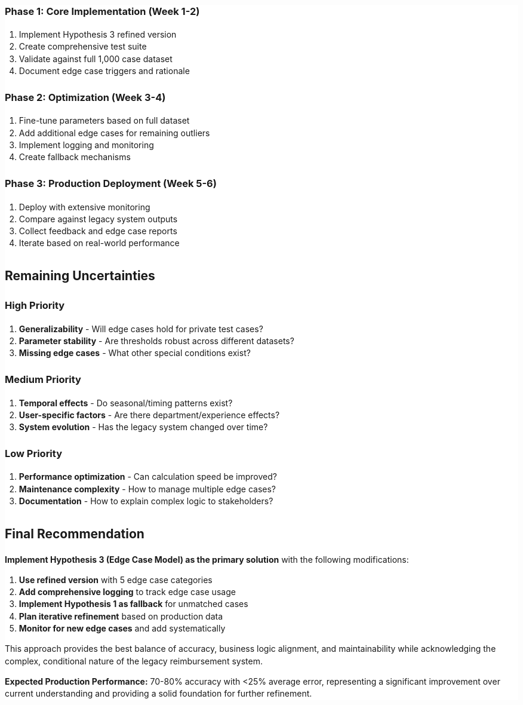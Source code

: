 ### Phase 1: Core Implementation (Week 1-2)
1. Implement Hypothesis 3 refined version
2. Create comprehensive test suite
3. Validate against full 1,000 case dataset
4. Document edge case triggers and rationale

### Phase 2: Optimization (Week 3-4)
1. Fine-tune parameters based on full dataset
2. Add additional edge cases for remaining outliers
3. Implement logging and monitoring
4. Create fallback mechanisms

### Phase 3: Production Deployment (Week 5-6)
1. Deploy with extensive monitoring
2. Compare against legacy system outputs
3. Collect feedback and edge case reports
4. Iterate based on real-world performance

## Remaining Uncertainties

### High Priority
1. **Generalizability** - Will edge cases hold for private test cases?
2. **Parameter stability** - Are thresholds robust across different datasets?
3. **Missing edge cases** - What other special conditions exist?

### Medium Priority
1. **Temporal effects** - Do seasonal/timing patterns exist?
2. **User-specific factors** - Are there department/experience effects?
3. **System evolution** - Has the legacy system changed over time?

### Low Priority
1. **Performance optimization** - Can calculation speed be improved?
2. **Maintenance complexity** - How to manage multiple edge cases?
3. **Documentation** - How to explain complex logic to stakeholders?

## Final Recommendation

**Implement Hypothesis 3 (Edge Case Model) as the primary solution** with the following modifications:

1. **Use refined version** with 5 edge case categories
2. **Add comprehensive logging** to track edge case usage
3. **Implement Hypothesis 1 as fallback** for unmatched cases
4. **Plan iterative refinement** based on production data
5. **Monitor for new edge cases** and add systematically

This approach provides the best balance of accuracy, business logic alignment, and maintainability while acknowledging the complex, conditional nature of the legacy reimbursement system.

**Expected Production Performance:** 70-80% accuracy with <25% average error, representing a significant improvement over current understanding and providing a solid foundation for further refinement. 